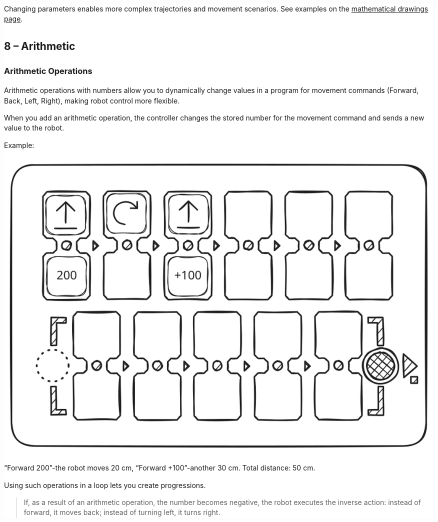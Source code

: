 Changing parameters enables more complex trajectories and movement scenarios. See examples on the [mathematical drawings page](/ru/math_drawings_ru).

## 8 – Arithmetic

### Arithmetic Operations

Arithmetic operations with numbers allow you to dynamically change values in a program for movement commands (Forward, Back, Left, Right), making robot control more flexible.

When you add an arithmetic operation, the controller changes the stored number for the movement command and sends a new value to the robot.

Example:

![example2](images/example2.excalidraw.svg)

“Forward 200”-the robot moves 20 cm, “Forward +100”-another 30 cm. Total distance: 50 cm.

Using such operations in a loop lets you create progressions.

> If, as a result of an arithmetic operation, the number becomes negative, the robot executes the inverse action: instead of forward, it moves back; instead of turning left, it turns right.
